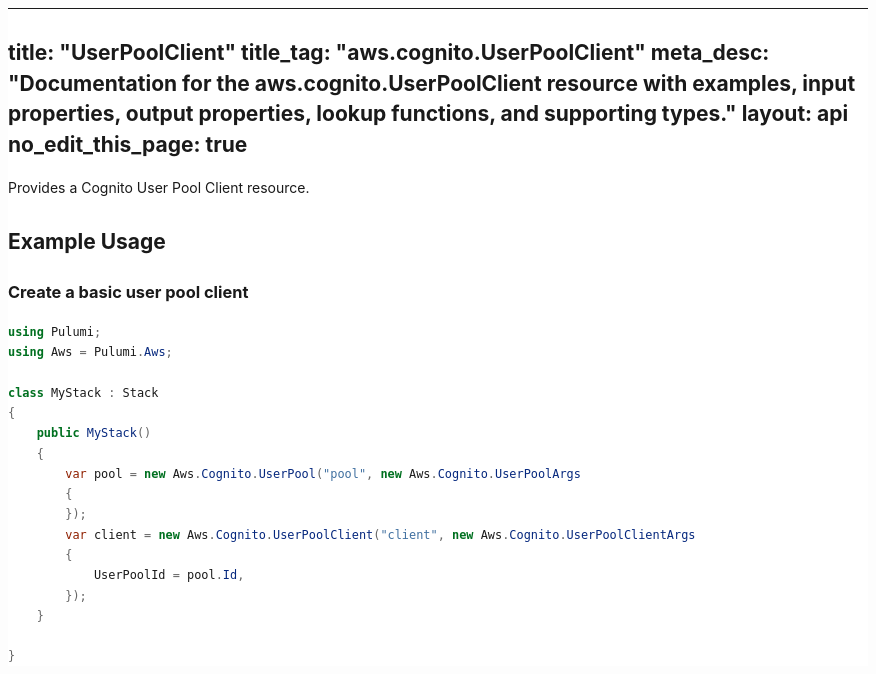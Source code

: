 
---
title: "UserPoolClient"
title_tag: "aws.cognito.UserPoolClient"
meta_desc: "Documentation for the aws.cognito.UserPoolClient resource with examples, input properties, output properties, lookup functions, and supporting types."
layout: api
no_edit_this_page: true
---






Provides a Cognito User Pool Client resource.

<div><pulumi-examples>

## Example Usage

<div><pulumi-chooser type="language" options="typescript,python,go,csharp,java,yaml"></pulumi-chooser></div>


### Create a basic user pool client


<div>
<pulumi-choosable type="language" values="csharp">

```csharp
using Pulumi;
using Aws = Pulumi.Aws;

class MyStack : Stack
{
    public MyStack()
    {
        var pool = new Aws.Cognito.UserPool("pool", new Aws.Cognito.UserPoolArgs
        {
        });
        var client = new Aws.Cognito.UserPoolClient("client", new Aws.Cognito.UserPoolClientArgs
        {
            UserPoolId = pool.Id,
        });
    }

}
```


</pulumi-choosable>
</div>


<div>
<pulumi-choosable type="language" values="go">
